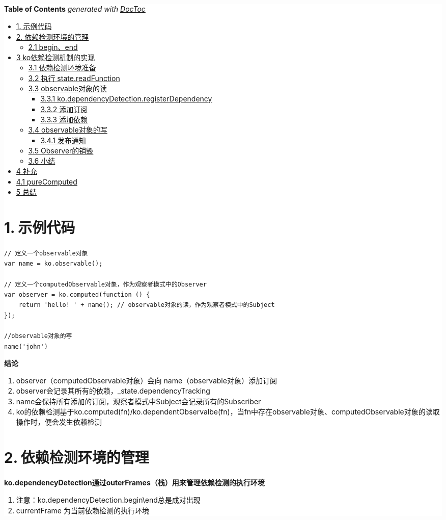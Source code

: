 

**Table of Contents**  *generated with [DocToc](https://github.com/thlorenz/doctoc)*

- [1. 示例代码](#1-%E7%A4%BA%E4%BE%8B%E4%BB%A3%E7%A0%81)
- [2. 依赖检测环境的管理](#2-%E4%BE%9D%E8%B5%96%E6%A3%80%E6%B5%8B%E7%8E%AF%E5%A2%83%E7%9A%84%E7%AE%A1%E7%90%86)
  - [2.1 begin、end](#21-beginend)
- [3 ko依赖检测机制的实现](#3-ko%E4%BE%9D%E8%B5%96%E6%A3%80%E6%B5%8B%E6%9C%BA%E5%88%B6%E7%9A%84%E5%AE%9E%E7%8E%B0)
  - [3.1 依赖检测环境准备](#31-%E4%BE%9D%E8%B5%96%E6%A3%80%E6%B5%8B%E7%8E%AF%E5%A2%83%E5%87%86%E5%A4%87)
  - [3.2 执行 state.readFunction](#32-%E6%89%A7%E8%A1%8C-statereadfunction)
  - [3.3 observable对象的读](#33-observable%E5%AF%B9%E8%B1%A1%E7%9A%84%E8%AF%BB)
    - [3.3.1 ko.dependencyDetection.registerDependency](#331-kodependencydetectionregisterdependency)
    - [3.3.2 添加订阅](#332-%E6%B7%BB%E5%8A%A0%E8%AE%A2%E9%98%85)
    - [3.3.3 添加依赖](#333-%E6%B7%BB%E5%8A%A0%E4%BE%9D%E8%B5%96)
  - [3.4 observable对象的写](#34-observable%E5%AF%B9%E8%B1%A1%E7%9A%84%E5%86%99)
    - [3.4.1 发布通知](#341-%E5%8F%91%E5%B8%83%E9%80%9A%E7%9F%A5)
  - [3.5 Observer的销毁](#35-observer%E7%9A%84%E9%94%80%E6%AF%81)
  - [3.6 小结](#36-%E5%B0%8F%E7%BB%93)
- [4 补充](#4-%E8%A1%A5%E5%85%85)
- [4.1 pureComputed](#41-purecomputed)
- [5 总结](#5-%E6%80%BB%E7%BB%93)



# 1. 示例代码
```
// 定义一个observable对象
var name = ko.observable();

// 定义一个computedObservable对象，作为观察者模式中的Observer
var observer = ko.computed(function () { 
    return 'hello! ' + name(); // observable对象的读，作为观察者模式中的Subject
});

//observable对象的写
name('john')
```

**结论**
1. observer（computedObservable对象）会向 name（observable对象）添加订阅
2. observer会记录其所有的依赖，_state.dependencyTracking
3. name会保持所有添加的订阅，观察者模式中Subject会记录所有的Subscriber
4. ko的依赖检测基于ko.computed(fn)/ko.dependentObservalbe(fn)，当fn中存在observable对象、computedObservable对象的读取操作时，便会发生依赖检测

# 2. 依赖检测环境的管理 
**ko.dependencyDetection通过outerFrames（栈）用来管理依赖检测的执行环境**
1. 注意：ko.dependencyDetection.begin\end总是成对出现
2. currentFrame 为当前依赖检测的执行环境
  